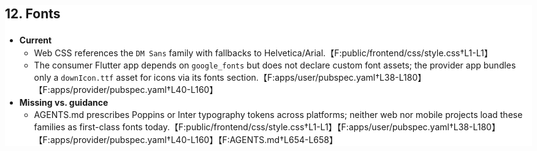 ## 12. Fonts
- **Current**
  - Web CSS references the `DM Sans` family with fallbacks to Helvetica/Arial.【F:public/frontend/css/style.css†L1-L1】
  - The consumer Flutter app depends on `google_fonts` but does not declare custom font assets; the provider app bundles only a `downIcon.ttf` asset for icons via its fonts section.【F:apps/user/pubspec.yaml†L38-L180】【F:apps/provider/pubspec.yaml†L40-L160】
- **Missing vs. guidance**
  - AGENTS.md prescribes Poppins or Inter typography tokens across platforms; neither web nor mobile projects load these families as first-class fonts today.【F:public/frontend/css/style.css†L1-L1】【F:apps/user/pubspec.yaml†L38-L180】【F:apps/provider/pubspec.yaml†L40-L160】【F:AGENTS.md†L654-L658】
